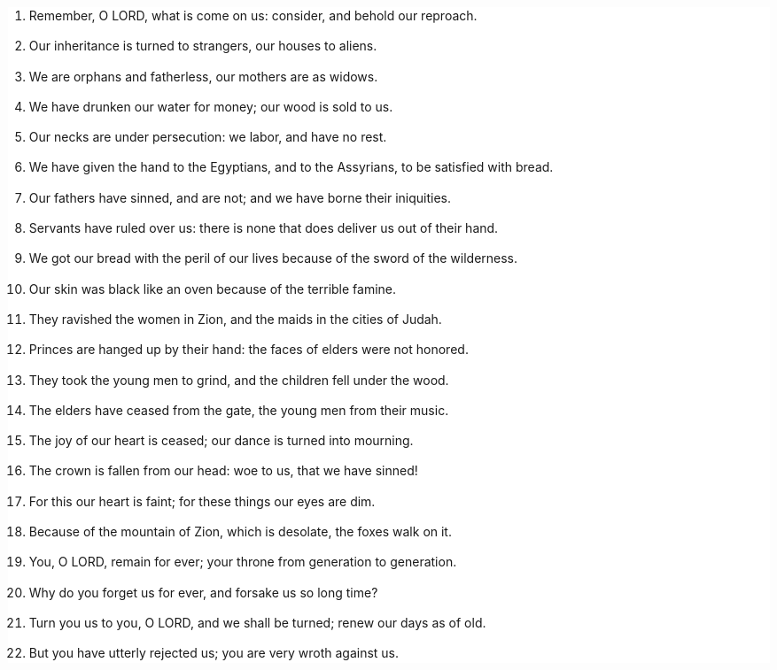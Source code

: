 1. Remember, O LORD, what is come on us: consider, and behold our reproach.

2. Our inheritance is turned to strangers, our houses to aliens.

3. We are orphans and fatherless, our mothers are as widows.

4. We have drunken our water for money; our wood is sold to us.

5. Our necks are under persecution: we labor, and have no rest.

6. We have given the hand to the Egyptians, and to the Assyrians, to be satisfied with bread.

7. Our fathers have sinned, and are not; and we have borne their iniquities.

8. Servants have ruled over us: there is none that does deliver us out of their hand.

9. We got our bread with the peril of our lives because of the sword of the wilderness.

10. Our skin was black like an oven because of the terrible famine.

11. They ravished the women in Zion, and the maids in the cities of Judah.

12. Princes are hanged up by their hand: the faces of elders were not honored.

13. They took the young men to grind, and the children fell under the wood.

14. The elders have ceased from the gate, the young men from their music.

15. The joy of our heart is ceased; our dance is turned into mourning.

16. The crown is fallen from our head: woe to us, that we have sinned!

17. For this our heart is faint; for these things our eyes are dim.

18. Because of the mountain of Zion, which is desolate, the foxes walk on it.

19. You, O LORD, remain for ever; your throne from generation to generation.

20. Why do you forget us for ever, and forsake us so long time?

21. Turn you us to you, O LORD, and we shall be turned; renew our days as of old.

22. But you have utterly rejected us; you are very wroth against us.